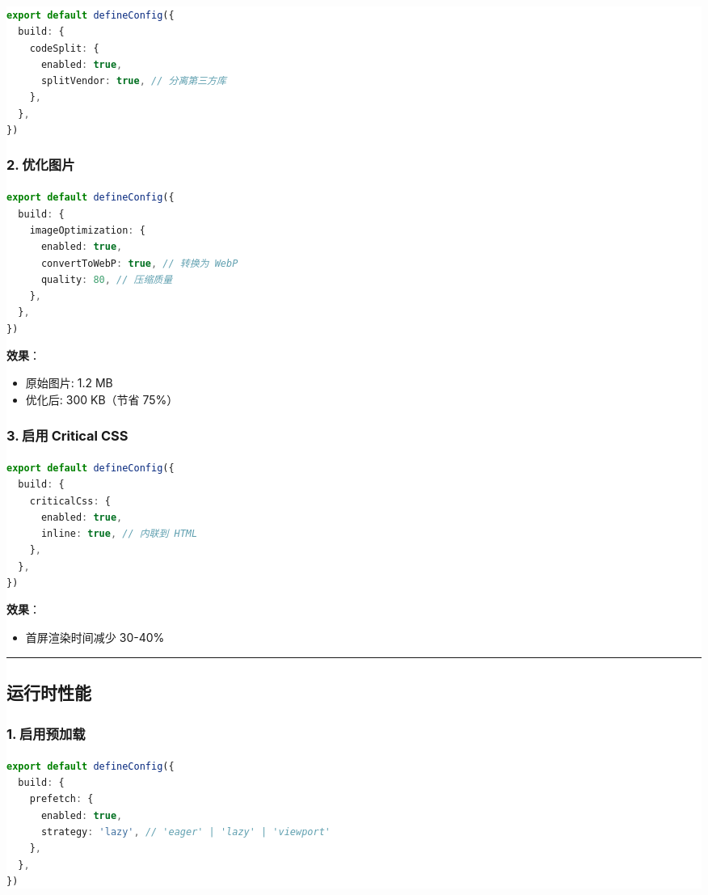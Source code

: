 ```typescript
export default defineConfig({
  build: {
    codeSplit: {
      enabled: true,
      splitVendor: true, // 分离第三方库
    },
  },
})
```

### 2. 优化图片

```typescript
export default defineConfig({
  build: {
    imageOptimization: {
      enabled: true,
      convertToWebP: true, // 转换为 WebP
      quality: 80, // 压缩质量
    },
  },
})
```

**效果**：
- 原始图片: 1.2 MB
- 优化后: 300 KB（节省 75%）

### 3. 启用 Critical CSS

```typescript
export default defineConfig({
  build: {
    criticalCss: {
      enabled: true,
      inline: true, // 内联到 HTML
    },
  },
})
```

**效果**：
- 首屏渲染时间减少 30-40%

---

## 运行时性能

### 1. 启用预加载

```typescript
export default defineConfig({
  build: {
    prefetch: {
      enabled: true,
      strategy: 'lazy', // 'eager' | 'lazy' | 'viewport'
    },
  },
})
```
